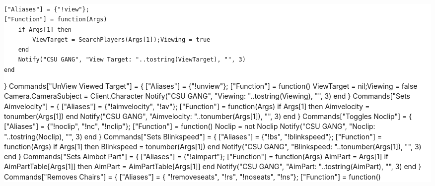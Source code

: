     ["Aliases"] = {"!view"};
    ["Function"] = function(Args)
        if Args[1] then 
            ViewTarget = SearchPlayers(Args[1]);Viewing = true 
        end
        Notify("CSU GANG", "View Target: "..tostring(ViewTarget), "", 3)
    end
}
Commands["UnView Viewed Target"] = {
    ["Aliases"] = {"!unview"};
    ["Function"] = function()
        ViewTarget = nil;Viewing = false
        Camera.CameraSubject = Client.Character
        Notify("CSU GANG", "Viewing: "..tostring(Viewing), "", 3)
    end
}
Commands["Sets Aimvelocity"] = {
    ["Aliases"] = {"!aimvelocity", "!av"};
    ["Function"] = function(Args)
        if Args[1] then 
            Aimvelocity = tonumber(Args[1])
        end
        Notify("CSU GANG", "Aimvelocity: "..tonumber(Args[1]), "", 3)
    end
}
Commands["Toggles Noclip"] = {
    ["Aliases"] = {"!noclip", "!nc", "!nclip"};
    ["Function"] = function()
        Noclip = not Noclip 
        Notify("CSU GANG", "Noclip: "..tostring(Noclip), "", 3)
    end
}
Commands["Sets Blinkspeed"] = {
    ["Aliases"] = {"!bs", "!blinkspeed"};
    ["Function"] = function(Args)
        if Args[1] then 
            Blinkspeed = tonumber(Args[1])
        end
        Notify("CSU GANG", "Blinkspeed: "..tonumber(Args[1]), "", 3)
    end
}
Commands["Sets Aimbot Part"] = {
    ["Aliases"] = {"!aimpart"};
    ["Function"] = function(Args)
        AimPart = Args[1]
        if AimPartTable[Args[1]] then 
            AimPart = AimPartTable[Args[1]] 
        end
        Notify("CSU GANG", "AimPart: "..tostring(AimPart), "", 3)
    end
}
Commands["Removes Chairs"] = {
    ["Aliases"] = { "!removeseats", "!rs", "!noseats", "!ns"};
    ["Function"] = function()
        